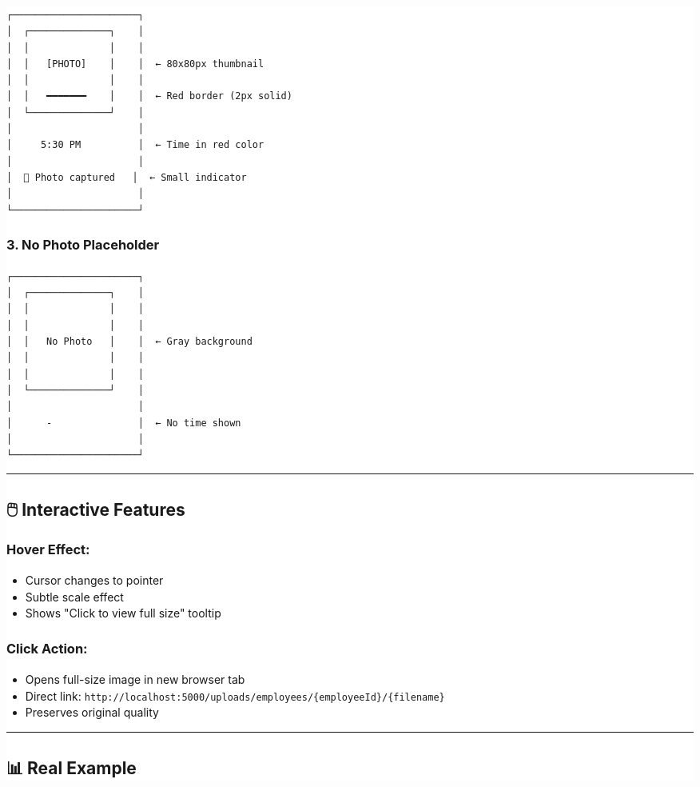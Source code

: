 ```
┌──────────────────────┐
│  ┌──────────────┐    │
│  │              │    │
│  │   [PHOTO]    │    │  ← 80x80px thumbnail
│  │              │    │
│  │   ━━━━━━━    │    │  ← Red border (2px solid)
│  └──────────────┘    │
│                      │
│     5:30 PM          │  ← Time in red color
│                      │
│  📸 Photo captured   │  ← Small indicator
│                      │
└──────────────────────┘
```

### **3. No Photo Placeholder**

```
┌──────────────────────┐
│  ┌──────────────┐    │
│  │              │    │
│  │              │    │
│  │   No Photo   │    │  ← Gray background
│  │              │    │
│  │              │    │
│  └──────────────┘    │
│                      │
│      -               │  ← No time shown
│                      │
└──────────────────────┘
```

---

## 🖱️ Interactive Features

### **Hover Effect:**

- Cursor changes to pointer
- Subtle scale effect
- Shows "Click to view full size" tooltip

### **Click Action:**

- Opens full-size image in new browser tab
- Direct link: `http://localhost:5000/uploads/employees/{employeeId}/{filename}`
- Preserves original quality

---

## 📊 Real Example
